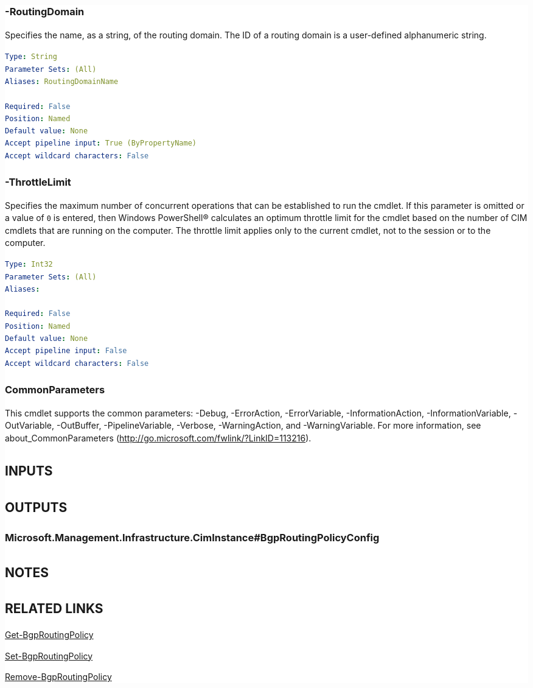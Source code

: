 ### -RoutingDomain
Specifies the name, as a string, of the routing domain.
The ID of a routing domain is a user-defined alphanumeric string.

```yaml
Type: String
Parameter Sets: (All)
Aliases: RoutingDomainName

Required: False
Position: Named
Default value: None
Accept pipeline input: True (ByPropertyName)
Accept wildcard characters: False
```

### -ThrottleLimit
Specifies the maximum number of concurrent operations that can be established to run the cmdlet.
If this parameter is omitted or a value of `0` is entered, then Windows PowerShell® calculates an optimum throttle limit for the cmdlet based on the number of CIM cmdlets that are running on the computer.
The throttle limit applies only to the current cmdlet, not to the session or to the computer.

```yaml
Type: Int32
Parameter Sets: (All)
Aliases: 

Required: False
Position: Named
Default value: None
Accept pipeline input: False
Accept wildcard characters: False
```

### CommonParameters
This cmdlet supports the common parameters: -Debug, -ErrorAction, -ErrorVariable, -InformationAction, -InformationVariable, -OutVariable, -OutBuffer, -PipelineVariable, -Verbose, -WarningAction, and -WarningVariable. For more information, see about_CommonParameters (http://go.microsoft.com/fwlink/?LinkID=113216).

## INPUTS

## OUTPUTS

### Microsoft.Management.Infrastructure.CimInstance#BgpRoutingPolicyConfig

## NOTES

## RELATED LINKS

[Get-BgpRoutingPolicy](./Get-BgpRoutingPolicy.md)

[Set-BgpRoutingPolicy](./Set-BgpRoutingPolicy.md)

[Remove-BgpRoutingPolicy](./Remove-BgpRoutingPolicy.md)

